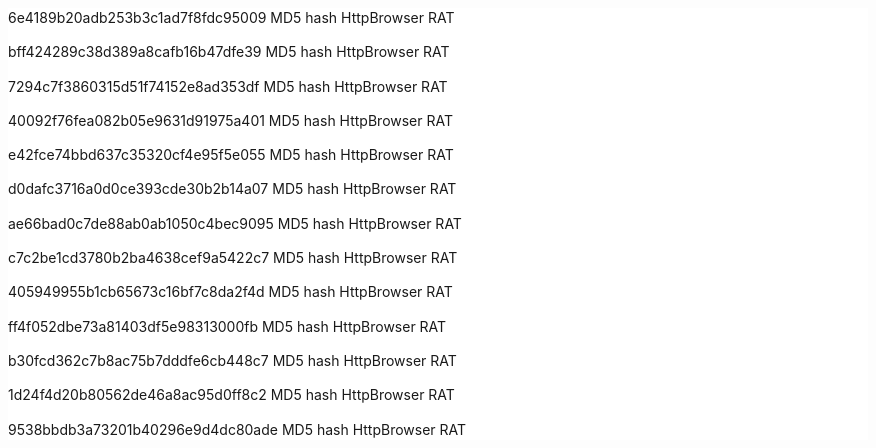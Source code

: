 
6e4189b20adb253b3c1ad7f8fdc95009
MD5 hash
HttpBrowser RAT


bff424289c38d389a8cafb16b47dfe39
MD5 hash
HttpBrowser RAT


7294c7f3860315d51f74152e8ad353df
MD5 hash
HttpBrowser RAT


40092f76fea082b05e9631d91975a401
MD5 hash
HttpBrowser RAT


e42fce74bbd637c35320cf4e95f5e055
MD5 hash
HttpBrowser RAT


d0dafc3716a0d0ce393cde30b2b14a07
MD5 hash
HttpBrowser RAT


ae66bad0c7de88ab0ab1050c4bec9095
MD5 hash
HttpBrowser RAT


c7c2be1cd3780b2ba4638cef9a5422c7
MD5 hash
HttpBrowser RAT


405949955b1cb65673c16bf7c8da2f4d
MD5 hash
HttpBrowser RAT


ff4f052dbe73a81403df5e98313000fb
MD5 hash
HttpBrowser RAT


b30fcd362c7b8ac75b7dddfe6cb448c7
MD5 hash
HttpBrowser RAT


1d24f4d20b80562de46a8ac95d0ff8c2
MD5 hash
HttpBrowser RAT


9538bbdb3a73201b40296e9d4dc80ade
MD5 hash
HttpBrowser RAT
